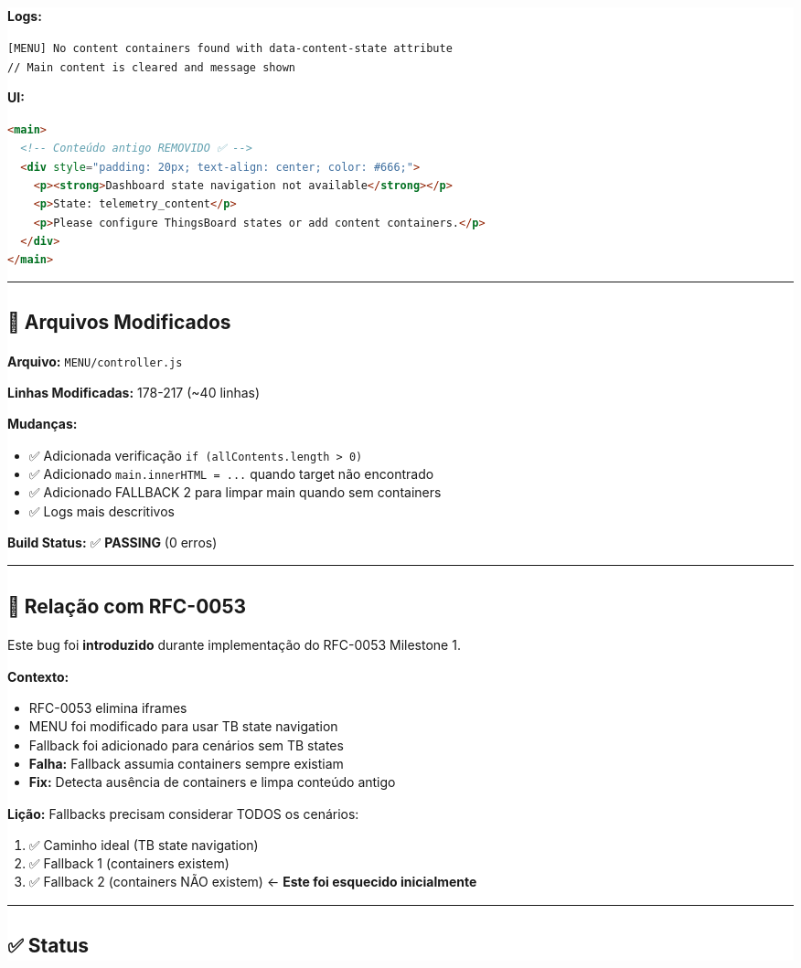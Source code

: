 **Logs:**
```
[MENU] No content containers found with data-content-state attribute
// Main content is cleared and message shown
```

**UI:**
```html
<main>
  <!-- Conteúdo antigo REMOVIDO ✅ -->
  <div style="padding: 20px; text-align: center; color: #666;">
    <p><strong>Dashboard state navigation not available</strong></p>
    <p>State: telemetry_content</p>
    <p>Please configure ThingsBoard states or add content containers.</p>
  </div>
</main>
```

---

## 📝 Arquivos Modificados

**Arquivo:** `MENU/controller.js`

**Linhas Modificadas:** 178-217 (~40 linhas)

**Mudanças:**
- ✅ Adicionada verificação `if (allContents.length > 0)`
- ✅ Adicionado `main.innerHTML = ...` quando target não encontrado
- ✅ Adicionado FALLBACK 2 para limpar main quando sem containers
- ✅ Logs mais descritivos

**Build Status:** ✅ **PASSING** (0 erros)

---

## 🔗 Relação com RFC-0053

Este bug foi **introduzido** durante implementação do RFC-0053 Milestone 1.

**Contexto:**
- RFC-0053 elimina iframes
- MENU foi modificado para usar TB state navigation
- Fallback foi adicionado para cenários sem TB states
- **Falha:** Fallback assumia containers sempre existiam
- **Fix:** Detecta ausência de containers e limpa conteúdo antigo

**Lição:** Fallbacks precisam considerar TODOS os cenários:
1. ✅ Caminho ideal (TB state navigation)
2. ✅ Fallback 1 (containers existem)
3. ✅ Fallback 2 (containers NÃO existem) ← **Este foi esquecido inicialmente**

---

## ✅ Status
